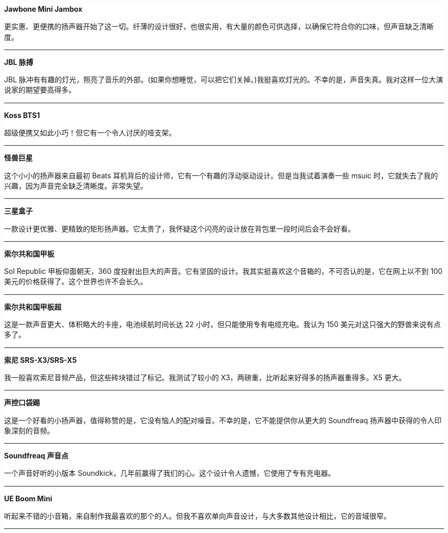 **Jawbone Mini Jambox**

更实惠、更便携的扬声器开始了这一切。纤薄的设计很好，也很实用，有大量的颜色可供选择，以确保它符合你的口味，但声音缺乏清晰度。

* * *

**JBL 脉搏**

JBL 脉冲有有趣的灯光，照亮了音乐的外部。(如果你想睡觉，可以把它们关掉。)我挺喜欢灯光的。不幸的是，声音失真。我对这样一位大演说家的期望要高得多。

* * *

**Koss BTS1**

超级便携又如此小巧！但它有一个令人讨厌的哑支架。

* * *

**怪兽巨星**

这个小小的扬声器来自最初 Beats 耳机背后的设计师，它有一个有趣的浮动驱动设计。但是当我试着演奏一些 msuic 时，它就失去了我的兴趣，因为声音完全缺乏清晰度。非常失望。

* * *

**三星盒子**

一款设计更优雅、更精致的矩形扬声器。它太贵了，我怀疑这个闪亮的设计放在背包里一段时间后会不会好看。

* * *

**索尔共和国甲板**

Sol Republic 甲板仰面朝天，360 度投射出巨大的声音。它有坚固的设计。我其实挺喜欢这个音箱的，不可否认的是，它在网上以不到 100 美元的价格获得了。这个世界也许不会长久。

* * *

**索尔共和国甲板超**

这是一款声音更大、体积略大的卡座，电池续航时间长达 22 小时，但只能使用专有电缆充电。我认为 150 美元对这只强大的野兽来说有点多了。

* * *

**索尼 SRS-X3/SRS-X5**

我一般喜欢索尼音频产品，但这些砖块错过了标记。我测试了较小的 X3，两磅重，比听起来好得多的扬声器重得多。X5 更大。

* * *

**声控口袋踢**

这是一个好看的小扬声器，值得称赞的是，它没有恼人的配对噪音。不幸的是，它不能提供你从更大的 Soundfreaq 扬声器中获得的令人印象深刻的音频。

* * *

**Soundfreaq 声音点**

一个声音好听的小版本 Soundkick，几年前赢得了我们的心。这个设计令人遗憾，它使用了专有充电器。

* * *

**UE Boom Mini**

听起来不错的小音箱，来自制作我最喜欢的那个的人。但我不喜欢单向声音设计，与大多数其他设计相比，它的音域很窄。

* * *
